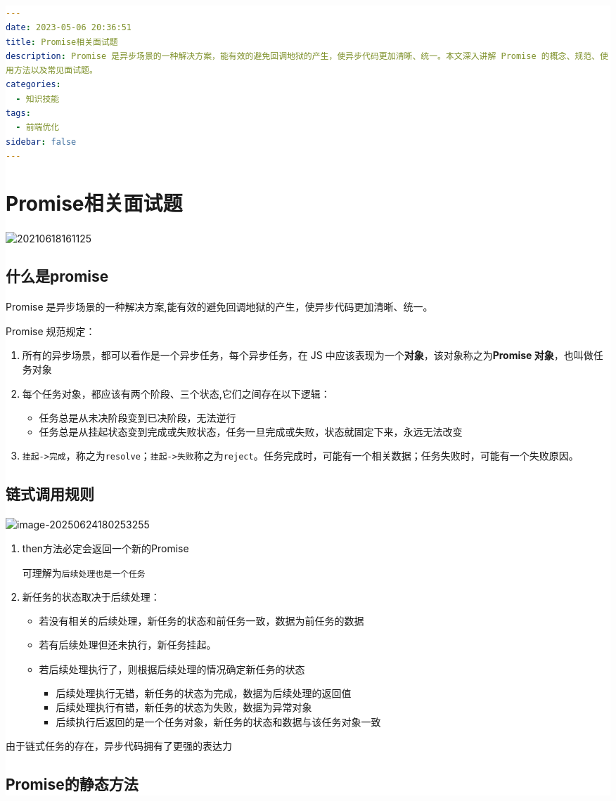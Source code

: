 ```yaml
---
date: 2023-05-06 20:36:51
title: Promise相关面试题
description: Promise 是异步场景的一种解决方案，能有效的避免回调地狱的产生，使异步代码更加清晰、统一。本文深入讲解 Promise 的概念、规范、使用方法以及常见面试题。
categories:
  - 知识技能
tags:
  - 前端优化
sidebar: false
---
```


# Promise相关面试题

![20210618161125](https://raw.githubusercontent.com/aicoflow/relevant/main/img/20210618161125.png)

## 什么是promise

Promise 是异步场景的一种解决方案,能有效的避免回调地狱的产生，使异步代码更加清晰、统一。

Promise 规范规定：

1. 所有的异步场景，都可以看作是一个异步任务，每个异步任务，在 JS 中应该表现为一个**对象**，该对象称之为**Promise 对象**，也叫做任务对象

2. 每个任务对象，都应该有两个阶段、三个状态,它们之间存在以下逻辑：

   - 任务总是从未决阶段变到已决阶段，无法逆行
   - 任务总是从挂起状态变到完成或失败状态，任务一旦完成或失败，状态就固定下来，永远无法改变

3. `挂起->完成`，称之为`resolve`；`挂起->失败`称之为`reject`。任务完成时，可能有一个相关数据；任务失败时，可能有一个失败原因。

## **链式调用规则**

![image-20250624180253255](https://raw.githubusercontent.com/aicoflow/relevant/main/img/image-20250624180253255.png)

1. then方法必定会返回一个新的Promise

   可理解为`后续处理也是一个任务`

2. 新任务的状态取决于后续处理：

   - 若没有相关的后续处理，新任务的状态和前任务一致，数据为前任务的数据

   - 若有后续处理但还未执行，新任务挂起。
   - 若后续处理执行了，则根据后续处理的情况确定新任务的状态
     - 后续处理执行无错，新任务的状态为完成，数据为后续处理的返回值
     - 后续处理执行有错，新任务的状态为失败，数据为异常对象
     - 后续执行后返回的是一个任务对象，新任务的状态和数据与该任务对象一致

由于链式任务的存在，异步代码拥有了更强的表达力

## **Promise的静态方法**
